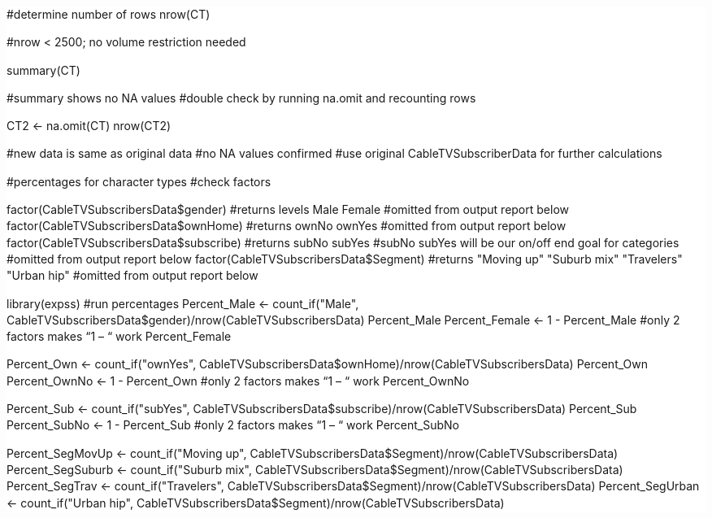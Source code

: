 #determine number of rows
nrow(CT)

#nrow < 2500; no volume restriction needed

summary(CT)

#summary shows no NA values
#double check by running na.omit and recounting rows

CT2 <- na.omit(CT)
nrow(CT2)

#new data is same as original data
#no NA values confirmed
#use original CableTVSubscriberData for further calculations

#percentages for character types
#check factors

factor(CableTVSubscribersData$gender)
#returns levels Male Female
#omitted from output report below
factor(CableTVSubscribersData$ownHome)
#returns ownNo ownYes
#omitted from output report below
factor(CableTVSubscribersData$subscribe)
#returns subNo subYes 
#subNo subYes will be our on/off end goal for categories
#omitted from output report below
factor(CableTVSubscribersData$Segment)
#returns "Moving up" "Suburb mix" "Travelers" "Urban hip"
#omitted from output report below

library(expss)
#run percentages
Percent_Male <- count_if("Male", CableTVSubscribersData$gender)/nrow(CableTVSubscribersData)
Percent_Male
Percent_Female <- 1 - Percent_Male
#only 2 factors makes “1 – “ work
Percent_Female

Percent_Own <- count_if("ownYes", CableTVSubscribersData$ownHome)/nrow(CableTVSubscribersData)
Percent_Own
Percent_OwnNo <- 1 - Percent_Own
#only 2 factors makes “1 – “ work
Percent_OwnNo

Percent_Sub <- count_if("subYes", CableTVSubscribersData$subscribe)/nrow(CableTVSubscribersData)
Percent_Sub
Percent_SubNo <- 1 - Percent_Sub
#only 2 factors makes “1 – “ work
Percent_SubNo

Percent_SegMovUp <- count_if("Moving up", CableTVSubscribersData$Segment)/nrow(CableTVSubscribersData)
Percent_SegSuburb <- count_if("Suburb mix", CableTVSubscribersData$Segment)/nrow(CableTVSubscribersData)
Percent_SegTrav <- count_if("Travelers", CableTVSubscribersData$Segment)/nrow(CableTVSubscribersData)
Percent_SegUrban <- count_if("Urban hip", CableTVSubscribersData$Segment)/nrow(CableTVSubscribersData)
